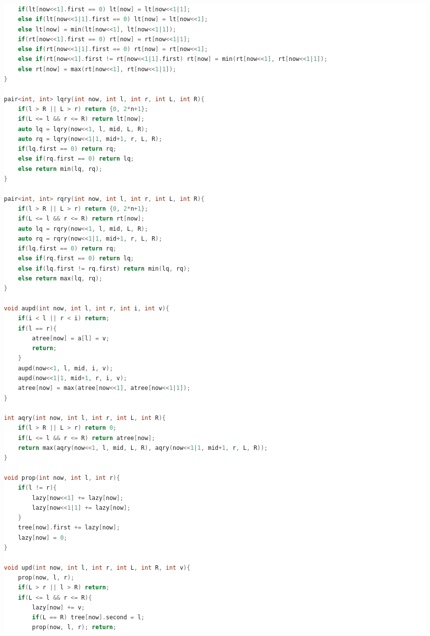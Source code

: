 ```cpp
    if(lt[now<<1].first == 0) lt[now] = lt[now<<1|1];
    else if(lt[now<<1|1].first == 0) lt[now] = lt[now<<1];
    else lt[now] = min(lt[now<<1], lt[now<<1|1]);
    if(rt[now<<1].first == 0) rt[now] = rt[now<<1|1];
    else if(rt[now<<1|1].first == 0) rt[now] = rt[now<<1];
    else if(rt[now<<1].first != rt[now<<1|1].first) rt[now] = min(rt[now<<1], rt[now<<1|1]);
    else rt[now] = max(rt[now<<1], rt[now<<1|1]);
}

pair<int, int> lqry(int now, int l, int r, int L, int R){
    if(l > R || L > r) return {0, 2*n+1};
    if(L <= l && r <= R) return lt[now];
    auto lq = lqry(now<<1, l, mid, L, R);
    auto rq = lqry(now<<1|1, mid+1, r, L, R);
    if(lq.first == 0) return rq;
    else if(rq.first == 0) return lq;
    else return min(lq, rq);
}

pair<int, int> rqry(int now, int l, int r, int L, int R){
    if(l > R || L > r) return {0, 2*n+1};
    if(L <= l && r <= R) return rt[now];
    auto lq = rqry(now<<1, l, mid, L, R);
    auto rq = rqry(now<<1|1, mid+1, r, L, R);
    if(lq.first == 0) return rq;
    else if(rq.first == 0) return lq;
    else if(lq.first != rq.first) return min(lq, rq);
    else return max(lq, rq);
}

void aupd(int now, int l, int r, int i, int v){
    if(i < l || r < i) return;
    if(l == r){
        atree[now] = a[l] = v;
        return;
    }
    aupd(now<<1, l, mid, i, v);
    aupd(now<<1|1, mid+1, r, i, v);
    atree[now] = max(atree[now<<1], atree[now<<1|1]);
}

int aqry(int now, int l, int r, int L, int R){
    if(l > R || L > r) return 0;
    if(L <= l && r <= R) return atree[now];
    return max(aqry(now<<1, l, mid, L, R), aqry(now<<1|1, mid+1, r, L, R));
}

void prop(int now, int l, int r){
    if(l != r){
        lazy[now<<1] += lazy[now];
        lazy[now<<1|1] += lazy[now];
    }
    tree[now].first += lazy[now];
    lazy[now] = 0;
}

void upd(int now, int l, int r, int L, int R, int v){
	prop(now, l, r);
    if(L > r || l > R) return;
    if(L <= l && r <= R){
        lazy[now] += v;
        if(L == R) tree[now].second = l;
        prop(now, l, r); return;
```